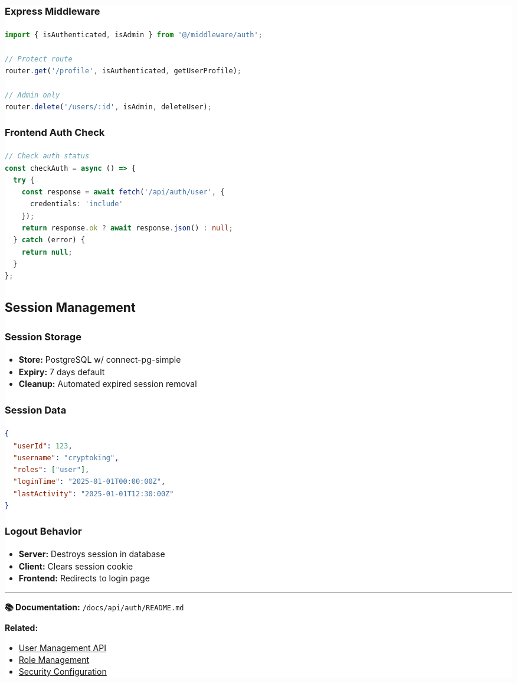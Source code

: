 ### Express Middleware
```typescript
import { isAuthenticated, isAdmin } from '@/middleware/auth';

// Protect route
router.get('/profile', isAuthenticated, getUserProfile);

// Admin only
router.delete('/users/:id', isAdmin, deleteUser);
```

### Frontend Auth Check
```typescript
// Check auth status
const checkAuth = async () => {
  try {
    const response = await fetch('/api/auth/user', {
      credentials: 'include'
    });
    return response.ok ? await response.json() : null;
  } catch (error) {
    return null;
  }
};
```

## Session Management

### Session Storage
- **Store:** PostgreSQL w/ connect-pg-simple
- **Expiry:** 7 days default
- **Cleanup:** Automated expired session removal

### Session Data
```json
{
  "userId": 123,
  "username": "cryptoking",
  "roles": ["user"],
  "loginTime": "2025-01-01T00:00:00Z",
  "lastActivity": "2025-01-01T12:30:00Z"
}
```

### Logout Behavior
- **Server:** Destroys session in database
- **Client:** Clears session cookie
- **Frontend:** Redirects to login page

---

**📚 Documentation:** `/docs/api/auth/README.md`

**Related:**
- [User Management API](../admin/users.md)
- [Role Management](../admin/roles.md)
- [Security Configuration](../admin/security.md)